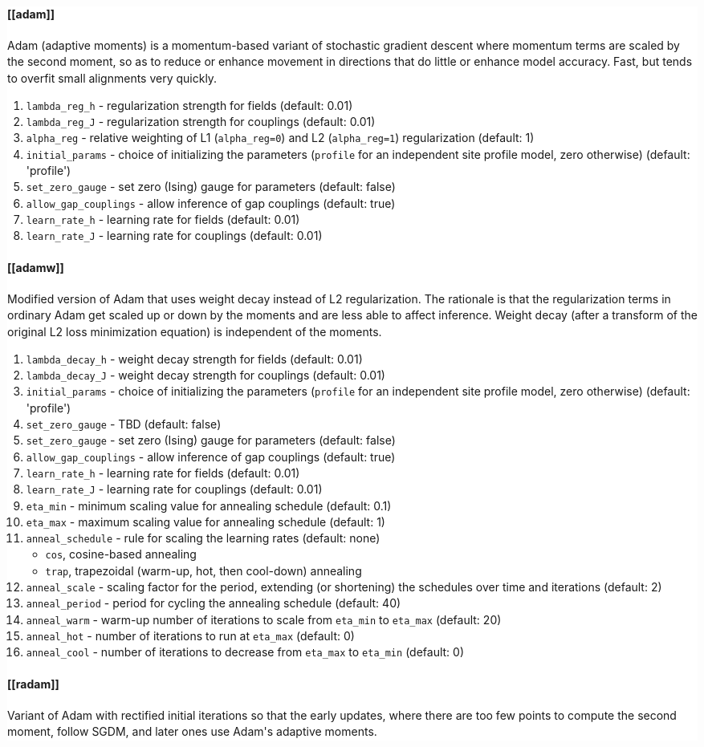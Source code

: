 #### [[adam]]

Adam (adaptive moments) is a momentum-based variant of stochastic gradient
descent where momentum terms are scaled by the second moment, so as to reduce
or enhance movement in directions that do little or enhance model accuracy.
Fast, but tends to overfit small alignments very quickly.

1. `lambda_reg_h` - regularization strength for fields (default: 0.01)
2. `lambda_reg_J` - regularization strength for couplings (default: 0.01)
3. `alpha_reg` - relative weighting of L1 (`alpha_reg=0`) and L2
   (`alpha_reg=1`) regularization (default: 1)
4. `initial_params` - choice of initializing the parameters (`profile` for an
   independent site profile model, zero otherwise)  (default: 'profile')
5. `set_zero_gauge` - set zero (Ising) gauge for parameters (default: false)
6. `allow_gap_couplings` - allow inference of gap couplings (default: true)
7. `learn_rate_h` - learning rate for fields (default: 0.01)
8. `learn_rate_J` - learning rate for couplings (default: 0.01)

#### [[adamw]]

Modified version of Adam that uses weight decay instead of L2 regularization.
The rationale is that the regularization terms in ordinary Adam get scaled up
or down by the moments and are less able to affect inference. Weight decay
(after a transform of the original L2 loss minimization equation) is
independent of the moments.

1. `lambda_decay_h` - weight decay strength for fields (default: 0.01)
2. `lambda_decay_J` - weight decay strength for couplings (default: 0.01)
3. `initial_params` - choice of initializing the parameters (`profile` for an
   independent site profile model, zero otherwise)  (default: 'profile')
5. `set_zero_gauge` - TBD (default: false)
5. `set_zero_gauge` - set zero (Ising) gauge for parameters (default: false)
6. `allow_gap_couplings` - allow inference of gap couplings (default: true)
7. `learn_rate_h` - learning rate for fields (default: 0.01)
8. `learn_rate_J` - learning rate for couplings (default: 0.01)
9. `eta_min` - minimum scaling value for annealing schedule (default: 0.1)
10. `eta_max` - maximum scaling value for annealing schedule (default: 1)
11. `anneal_schedule` - rule for scaling the learning rates (default: none)
    - `cos`, cosine-based annealing
    - `trap`, trapezoidal (warm-up, hot, then cool-down) annealing
12. `anneal_scale` - scaling factor for the period, extending (or shortening)
    the schedules over time and iterations (default: 2)
13. `anneal_period` - period for cycling the annealing schedule (default: 40)
14. `anneal_warm` - warm-up number of iterations to scale from `eta_min` to
    `eta_max` (default: 20)
15. `anneal_hot` - number of iterations to run at `eta_max` (default: 0)
16. `anneal_cool` - number of iterations to decrease from `eta_max` to
    `eta_min` (default: 0)

#### [[radam]]

Variant of Adam with rectified initial iterations so that the early updates,
where there are too few points to compute the second moment, follow SGDM, and
later ones use Adam's adaptive moments.

